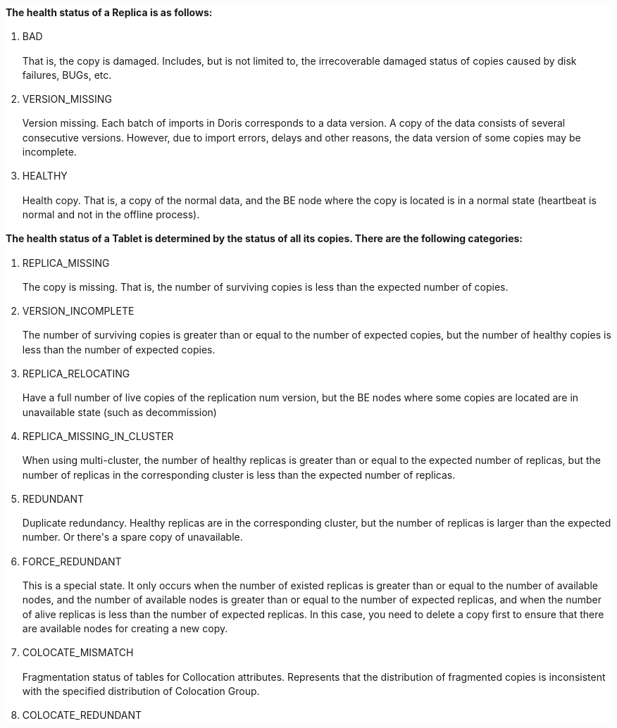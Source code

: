 **The health status of a Replica is as follows:**

1. BAD

	That is, the copy is damaged. Includes, but is not limited to, the irrecoverable damaged status of copies caused by disk failures, BUGs, etc.

2. VERSION\_MISSING

	Version missing. Each batch of imports in Doris corresponds to a data version. A copy of the data consists of several consecutive versions. However, due to import errors, delays and other reasons, the data version of some copies may be incomplete.

3. HEALTHY

	Health copy. That is, a copy of the normal data, and the BE node where the copy is located is in a normal state (heartbeat is normal and not in the offline process).

**The health status of a Tablet is determined by the status of all its copies. There are the following categories:**

1. REPLICA\_MISSING

	The copy is missing. That is, the number of surviving copies is less than the expected number of copies.

2. VERSION\_INCOMPLETE

	The number of surviving copies is greater than or equal to the number of expected copies, but the number of healthy copies is less than the number of expected copies.

3. REPLICA\_RELOCATING

	Have a full number of live copies of the replication num version, but the BE nodes where some copies are located are in unavailable state (such as decommission)

4. REPLICA\_MISSING\_IN\_CLUSTER

	When using multi-cluster, the number of healthy replicas is greater than or equal to the expected number of replicas, but the number of replicas in the corresponding cluster is less than the expected number of replicas.

5. REDUNDANT

	Duplicate redundancy. Healthy replicas are in the corresponding cluster, but the number of replicas is larger than the expected number. Or there's a spare copy of unavailable.

6. FORCE\_REDUNDANT

	This is a special state. It only occurs when the number of existed replicas is greater than or equal to the number of available nodes, and the number of available nodes is greater than or equal to the number of expected replicas, and when the number of alive replicas is less than the number of expected replicas. In this case, you need to delete a copy first to ensure that there are available nodes for creating a new copy.

7. COLOCATE\_MISMATCH

	Fragmentation status of tables for Collocation attributes. Represents that the distribution of fragmented copies is inconsistent with the specified distribution of Colocation Group.

8. COLOCATE\_REDUNDANT
